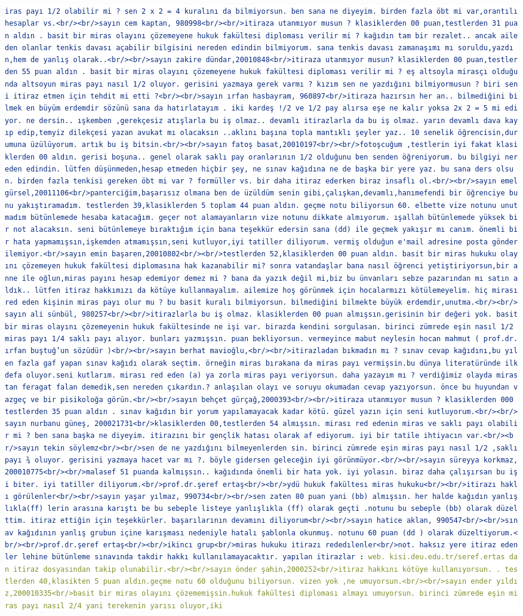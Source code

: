 ```yaml
iras payı 1/2 olabilir mi ? sen 2 x 2 = 4 kuralını da bilmiyorsun. ben sana ne diyeyim. birden fazla öbt mi var,orantılı hesaplar vs.<br/><br/>sayın cem kaptan, 980998<br/><br/>itiraza utanmıyor musun ? klasiklerden 00 puan,testlerden 31 puan aldın . basit bir miras olayını çözemeyene hukuk fakültesi diploması verilir mi ? kağıdın tam bir rezalet.. ancak aileden olanlar tenkis davası açabilir bilgisini nereden edindin bilmiyorum. sana tenkis davası zamanaşımı mı soruldu,yazdın,hem de yanlış olarak..<br/><br/>sayın zakire dündar,20010848<br/>itiraza utanmıyor musun? klasiklerden 00 puan,testlerden 55 puan aldın . basit bir miras olayını çözemeyene hukuk fakültesi diploması verilir mi ? eş altsoyla mirasçı olduğunda altsoyun miras payı nasıl 1/2 oluyor. gerisini yazmaya gerek varmı ? kızım sen ne yazdığını bilmiyormusun ? biri seni itiraz etmen için tehdit mi etti ?<br/><br/>sayın ırfan hasbayram, 960897<br/>itiraza hazırsın her an.. bilmediğini bilmek en büyüm erdemdir sözünü sana da hatırlatayım . iki kardeş !/2 ve 1/2 pay alırsa eşe ne kalır yoksa 2x 2 = 5 mi ediyor. ne dersin.. ışkemben ,gerekçesiz atışlarla bu iş olmaz.. devamlı itirazlarla da bu iş olmaz. yarın devamlı dava kayıp edip,temyiz dilekçesi yazan avukat mı olacaksın ..aklını başına topla mantıklı şeyler yaz.. 10 senelik öğrencisin,durumuna üzülüyorum. artık bu iş bitsin.<br/><br/>sayın fatoş basat,20010197<br/><br/>fotoşcuğum ,testlerin iyi fakat klasiklerden 00 aldın. gerisi boşuna.. genel olarak saklı pay oranlarının 1/2 olduğunu ben senden öğreniyorum. bu bilgiyi nereden edindin. lütfen düşünmeden,hesap etmeden hiçbir şey, ne sınav kağıdına ne de başka bir yere yaz. bu sana ders olsun. birden fazla tenkisi gereken öbt mi var ? formüller vs. bir daha itiraz ederken biraz insaflı ol.<br/><br/>sayın emel gürsel,20011106<br/>panterciğim,başarısız olmana ben de üzüldüm senin gibi,çalışkan,devamlı,hanımefendi bir öğrenciye bunu yakıştıramadım. testlerden 39,klasiklerden 5 toplam 44 puan aldın. geçme notu biliyorsun 60. elbette vize notunu unutmadım bütünlemede hesaba katacağım. geçer not alamayanların vize notunu dikkate almıyorum. ışallah bütünlemede yüksek bir not alacaksın. seni bütünlemeye bıraktığım için bana teşekkür edersin sana (dd) ile geçmek yakışır mı canım. önemli bir hata yapmamışsın,işkemden atmamışsın,seni kutluyor,iyi tatiller diliyorum. vermiş olduğun e'mail adresine posta gönderilemiyor.<br/>sayın emin başaren,20010802<br/><br/>testlerden 52,klasiklerden 00 puan aldın. basit bir miras hukuku olayını çözemeyen hukuk fakültesi diplomasına hak kazanabilir mi? sonra vatandaşlar bana nasıl öğrenci yetiştiriyorsun,bir anne ile oğlun,miras payını hesap edemiyor demez mi ? bana da yazık değil mi,biz bu ünvanları sebze pazarından mı satın aldık.. lütfen itiraz hakkımızı da kötüye kullanmayalım. ailemize hoş görünmek için hocalarmızı kötülemeyelim. hiç mirası red eden kişinin miras payı olur mu ? bu basit kuralı bilmiyorsun. bilmediğini bilmekte büyük erdemdir,unutma.<br/><br/>sayın ali sünbül, 980257<br/><br/>itirazlarla bu iş olmaz. klasiklerden 00 puan almışsın.gerisinin bir değeri yok. basit bir miras olayını çözemeyenin hukuk fakültesinde ne işi var. birazda kendini sorgulasan. birinci zümrede eşin nasıl 1/2 miras payı 1/4 saklı payı alıyor. bunları yazmışsın. puan bekliyorsun. vermeyince mabut neylesin hocan mahmut ( prof.dr.ırfan buştuğ’un sözüdür )<br/><br/>sayın berhat mavioğlu,<br/><br/>itirazladan bıkmadın mı ? sınav cevap kağıdını,bu yıl en fazla gaf yapan sınav kağıdı olarak seçtim. örneğin miras bırakana da miras payı vermişsin.bu dünya literatüründe ilk defa oluyor.seni kutlarım. mirası red eden (a) ya zorla miras payı veriyorsun. daha yazayım mı ? verdiğimiz olayda mirastan feragat falan demedik,sen nereden çıkardın.? anlaşılan olayı ve soruyu okumadan cevap yazıyorsun. önce bu huyundan vazgeç ve bir pisikoloğa görün.<br/><br/>sayın behçet gürçağ,2000393<br/><br/>itiraza utanmıyor musun ? klasiklerden 000 testlerden 35 puan aldın . sınav kağıdın bir yorum yapılamayacak kadar kötü. güzel yazın için seni kutluyorum.<br/><br/>sayın nurbanu güneş, 200021731<br/>klasiklerden 00,testlerden 54 almışsın. mirası red edenin miras ve saklı payı olabilir mi ? ben sana başka ne diyeyim. itirazını bir gençlik hatası olarak af ediyorum. iyi bir tatile ihtiyacın var.<br/><br/>sayın tekin söylemz<br/><br/>sen de ne yazdığını bilmeyenlerden sin. birinci zümrede eşin miras payı nasıl 1/2 ,saklı payı ¾ oluyor. gerisini yazmaya hacet var mı ?. böyle gidersen geleceğin iyi görünmüyor.<br/><br/>sayın süreyya korkmaz,200010775<br/><br/>malasef 51 puanda kalmışsın.. kağıdında önemli bir hata yok. iyi yolasın. biraz daha çalışırsan bu işi biter. iyi tatiller diliyorum.<br/>prof.dr.şeref ertaş<br/><br/>ydü hukuk fakültesı miras hukuku<br/><br/>itirazı haklı görülenler<br/><br/>sayın yaşar yılmaz, 990734<br/><br/>sen zaten 80 puan yani (bb) almışsın. her halde kağıdın yanlışlıkla(ff) lerin arasına karıştı be bu sebeple listeye yanlışlıkla (ff) olarak geçti .notunu bu sebeple (bb) olarak düzelttim. itiraz ettiğin için teşekkürler. başarılarının devamını diliyorum<br/><br/>sayın hatice aklan, 990547<br/><br/>sınav kağıdının yanlış grubun içine karışması nedeniyle hatalı şablonla okunmuş. notunu 60 puan (dd ) olarak düzeltiyorum.<br/><br/>prof.dr.şeref ertaş<br/><br/>ikincı grup<br/>miras hukuku itirazı rededılenler<br/>not. haksız yere itiraz edenler lehine bütünleme sınavında takdir hakkı kullanılamayacaktır. yapılan itirazlar : web. kisi.deu.edu.tr/seref.ertas dan itiraz dosyasından takip olunabilir.<br/><br/>sayın önder şahin,2000252<br/>itiraz hakkını kötüye kullanıyorsun. . testlerden 40,klasikten 5 puan aldın.geçme notu 60 olduğunu biliyorsun. vizen yok ,ne umuyorsun.<br/><br/>sayın ender yıldız,200010335<br/>basit bir miras olayını çözememişsin.hukuk fakültesi diploması almayı umuyorsun. birinci zümrede eşin miras payı nasıl 2/4 yani terekenin yarısı oluyor,iki
```